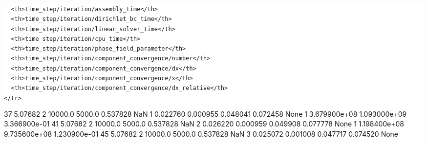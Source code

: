       <th>time_step/iteration/assembly_time</th>
      <th>time_step/iteration/dirichlet_bc_time</th>
      <th>time_step/iteration/linear_solver_time</th>
      <th>time_step/iteration/cpu_time</th>
      <th>time_step/iteration/phase_field_parameter</th>
      <th>time_step/iteration/component_convergence/number</th>
      <th>time_step/iteration/component_convergence/dx</th>
      <th>time_step/iteration/component_convergence/x</th>
      <th>time_step/iteration/component_convergence/dx_relative</th>
    </tr>
  </thead>
  <tbody>
    <tr>
      <th>37</th>
      <td>5.07682</td>
      <td>2</td>
      <td>10000.0</td>
      <td>5000.0</td>
      <td>0.537828</td>
      <td>NaN</td>
      <td>1</td>
      <td>0.022760</td>
      <td>0.000955</td>
      <td>0.048041</td>
      <td>0.072458</td>
      <td>None</td>
      <td>1</td>
      <td>3.679900e+08</td>
      <td>1.093000e+09</td>
      <td>3.366900e-01</td>
    </tr>
    <tr>
      <th>41</th>
      <td>5.07682</td>
      <td>2</td>
      <td>10000.0</td>
      <td>5000.0</td>
      <td>0.537828</td>
      <td>NaN</td>
      <td>2</td>
      <td>0.026220</td>
      <td>0.000959</td>
      <td>0.049908</td>
      <td>0.077778</td>
      <td>None</td>
      <td>1</td>
      <td>1.198400e+08</td>
      <td>9.735600e+08</td>
      <td>1.230900e-01</td>
    </tr>
    <tr>
      <th>45</th>
      <td>5.07682</td>
      <td>2</td>
      <td>10000.0</td>
      <td>5000.0</td>
      <td>0.537828</td>
      <td>NaN</td>
      <td>3</td>
      <td>0.025072</td>
      <td>0.001008</td>
      <td>0.047717</td>
      <td>0.074520</td>
      <td>None</td>